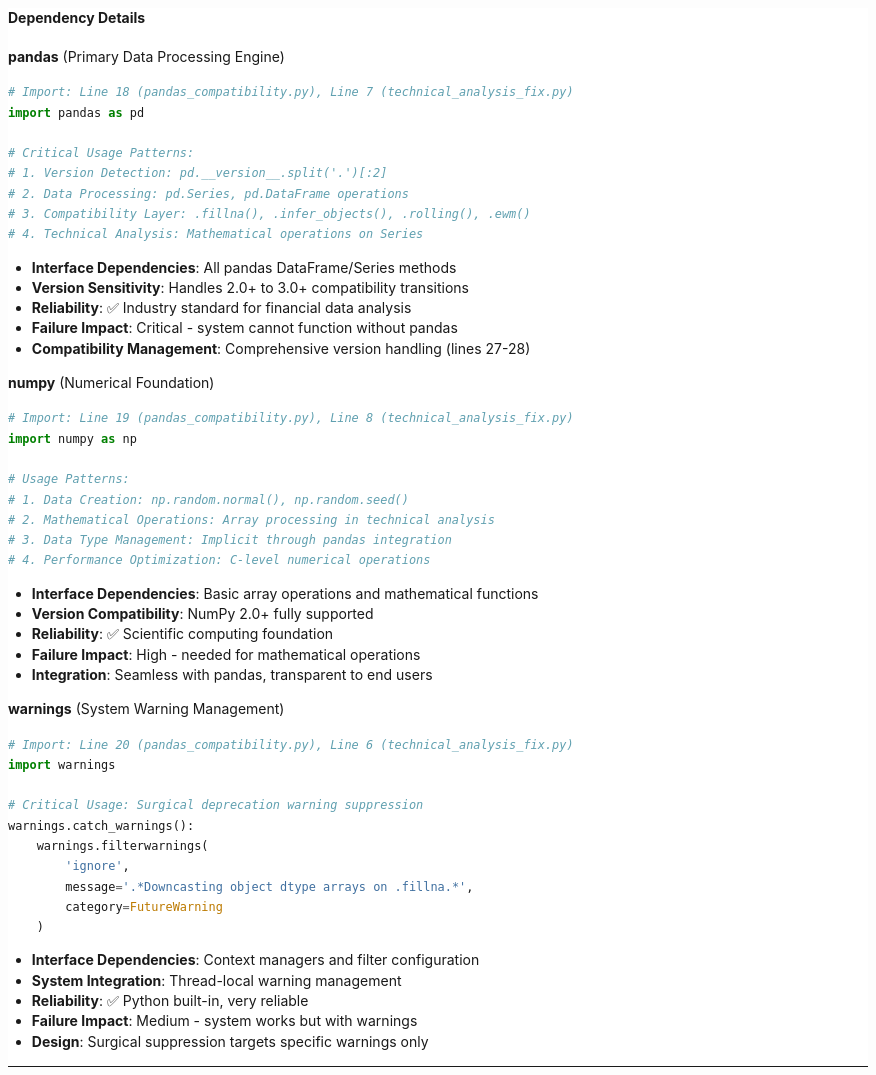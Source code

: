 #### Dependency Details

**pandas** (Primary Data Processing Engine)
```python
# Import: Line 18 (pandas_compatibility.py), Line 7 (technical_analysis_fix.py)
import pandas as pd

# Critical Usage Patterns:
# 1. Version Detection: pd.__version__.split('.')[:2]
# 2. Data Processing: pd.Series, pd.DataFrame operations
# 3. Compatibility Layer: .fillna(), .infer_objects(), .rolling(), .ewm()
# 4. Technical Analysis: Mathematical operations on Series
```
- **Interface Dependencies**: All pandas DataFrame/Series methods
- **Version Sensitivity**: Handles 2.0+ to 3.0+ compatibility transitions
- **Reliability**: ✅ Industry standard for financial data analysis
- **Failure Impact**: Critical - system cannot function without pandas
- **Compatibility Management**: Comprehensive version handling (lines 27-28)

**numpy** (Numerical Foundation)
```python
# Import: Line 19 (pandas_compatibility.py), Line 8 (technical_analysis_fix.py)
import numpy as np

# Usage Patterns:
# 1. Data Creation: np.random.normal(), np.random.seed()
# 2. Mathematical Operations: Array processing in technical analysis
# 3. Data Type Management: Implicit through pandas integration
# 4. Performance Optimization: C-level numerical operations
```
- **Interface Dependencies**: Basic array operations and mathematical functions
- **Version Compatibility**: NumPy 2.0+ fully supported
- **Reliability**: ✅ Scientific computing foundation
- **Failure Impact**: High - needed for mathematical operations
- **Integration**: Seamless with pandas, transparent to end users

**warnings** (System Warning Management)
```python
# Import: Line 20 (pandas_compatibility.py), Line 6 (technical_analysis_fix.py) 
import warnings

# Critical Usage: Surgical deprecation warning suppression
warnings.catch_warnings():
    warnings.filterwarnings(
        'ignore', 
        message='.*Downcasting object dtype arrays on .fillna.*',
        category=FutureWarning
    )
```
- **Interface Dependencies**: Context managers and filter configuration
- **System Integration**: Thread-local warning management
- **Reliability**: ✅ Python built-in, very reliable
- **Failure Impact**: Medium - system works but with warnings
- **Design**: Surgical suppression targets specific warnings only

---